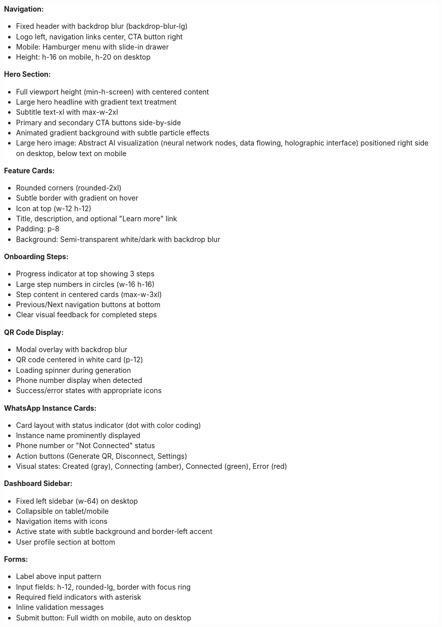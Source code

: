 **Navigation:**
- Fixed header with backdrop blur (backdrop-blur-lg)
- Logo left, navigation links center, CTA button right
- Mobile: Hamburger menu with slide-in drawer
- Height: h-16 on mobile, h-20 on desktop

**Hero Section:**
- Full viewport height (min-h-screen) with centered content
- Large hero headline with gradient text treatment
- Subtitle text-xl with max-w-2xl
- Primary and secondary CTA buttons side-by-side
- Animated gradient background with subtle particle effects
- Large hero image: Abstract AI visualization (neural network nodes, data flowing, holographic interface) positioned right side on desktop, below text on mobile

**Feature Cards:**
- Rounded corners (rounded-2xl)
- Subtle border with gradient on hover
- Icon at top (w-12 h-12)
- Title, description, and optional "Learn more" link
- Padding: p-8
- Background: Semi-transparent white/dark with backdrop blur

**Onboarding Steps:**
- Progress indicator at top showing 3 steps
- Large step numbers in circles (w-16 h-16)
- Step content in centered cards (max-w-3xl)
- Previous/Next navigation buttons at bottom
- Clear visual feedback for completed steps

**QR Code Display:**
- Modal overlay with backdrop blur
- QR code centered in white card (p-12)
- Loading spinner during generation
- Phone number display when detected
- Success/error states with appropriate icons

**WhatsApp Instance Cards:**
- Card layout with status indicator (dot with color coding)
- Instance name prominently displayed
- Phone number or "Not Connected" status
- Action buttons (Generate QR, Disconnect, Settings)
- Visual states: Created (gray), Connecting (amber), Connected (green), Error (red)

**Dashboard Sidebar:**
- Fixed left sidebar (w-64) on desktop
- Collapsible on tablet/mobile
- Navigation items with icons
- Active state with subtle background and border-left accent
- User profile section at bottom

**Forms:**
- Label above input pattern
- Input fields: h-12, rounded-lg, border with focus ring
- Required field indicators with asterisk
- Inline validation messages
- Submit button: Full width on mobile, auto on desktop

